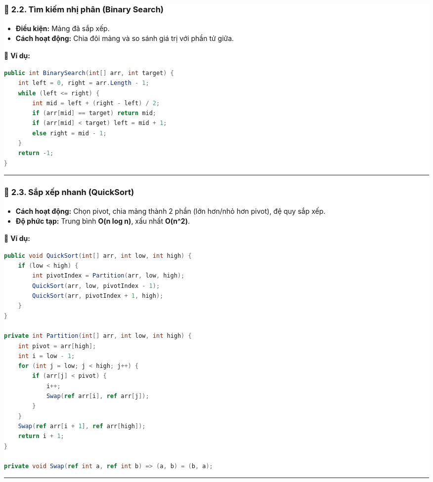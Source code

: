### 🔹 **2.2. Tìm kiếm nhị phân (Binary Search)**

- **Điều kiện:** Mảng đã sắp xếp.
- **Cách hoạt động:** Chia đôi mảng và so sánh giá trị với phần tử giữa.

📌 **Ví dụ:**

```csharp
public int BinarySearch(int[] arr, int target) {
    int left = 0, right = arr.Length - 1;
    while (left <= right) {
        int mid = left + (right - left) / 2;
        if (arr[mid] == target) return mid;
        if (arr[mid] < target) left = mid + 1;
        else right = mid - 1;
    }
    return -1;
}
```

---

### 🔹 **2.3. Sắp xếp nhanh (QuickSort)**

- **Cách hoạt động:** Chọn pivot, chia mảng thành 2 phần (lớn hơn/nhỏ hơn pivot), đệ quy sắp xếp.
- **Độ phức tạp:** Trung bình **O(n log n)**, xấu nhất **O(n^2)**.

📌 **Ví dụ:**

```csharp
public void QuickSort(int[] arr, int low, int high) {
    if (low < high) {
        int pivotIndex = Partition(arr, low, high);
        QuickSort(arr, low, pivotIndex - 1);
        QuickSort(arr, pivotIndex + 1, high);
    }
}

private int Partition(int[] arr, int low, int high) {
    int pivot = arr[high];
    int i = low - 1;
    for (int j = low; j < high; j++) {
        if (arr[j] < pivot) {
            i++;
            Swap(ref arr[i], ref arr[j]);
        }
    }
    Swap(ref arr[i + 1], ref arr[high]);
    return i + 1;
}

private void Swap(ref int a, ref int b) => (a, b) = (b, a);
```

---